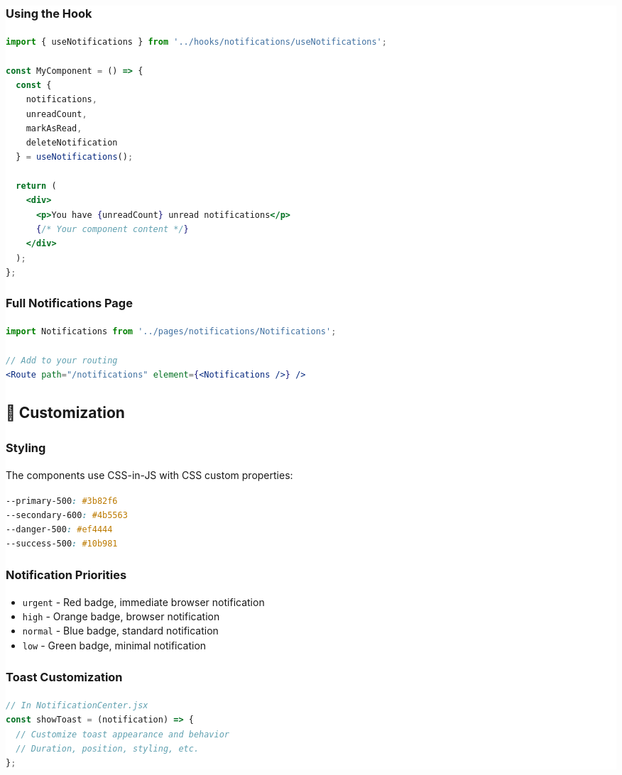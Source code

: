 ### **Using the Hook**
```jsx
import { useNotifications } from '../hooks/notifications/useNotifications';

const MyComponent = () => {
  const { 
    notifications, 
    unreadCount, 
    markAsRead, 
    deleteNotification 
  } = useNotifications();

  return (
    <div>
      <p>You have {unreadCount} unread notifications</p>
      {/* Your component content */}
    </div>
  );
};
```

### **Full Notifications Page**
```jsx
import Notifications from '../pages/notifications/Notifications';

// Add to your routing
<Route path="/notifications" element={<Notifications />} />
```

## 🎨 Customization

### **Styling**
The components use CSS-in-JS with CSS custom properties:
```css
--primary-500: #3b82f6
--secondary-600: #4b5563
--danger-500: #ef4444
--success-500: #10b981
```

### **Notification Priorities**
- `urgent` - Red badge, immediate browser notification
- `high` - Orange badge, browser notification
- `normal` - Blue badge, standard notification
- `low` - Green badge, minimal notification

### **Toast Customization**
```javascript
// In NotificationCenter.jsx
const showToast = (notification) => {
  // Customize toast appearance and behavior
  // Duration, position, styling, etc.
};
```

